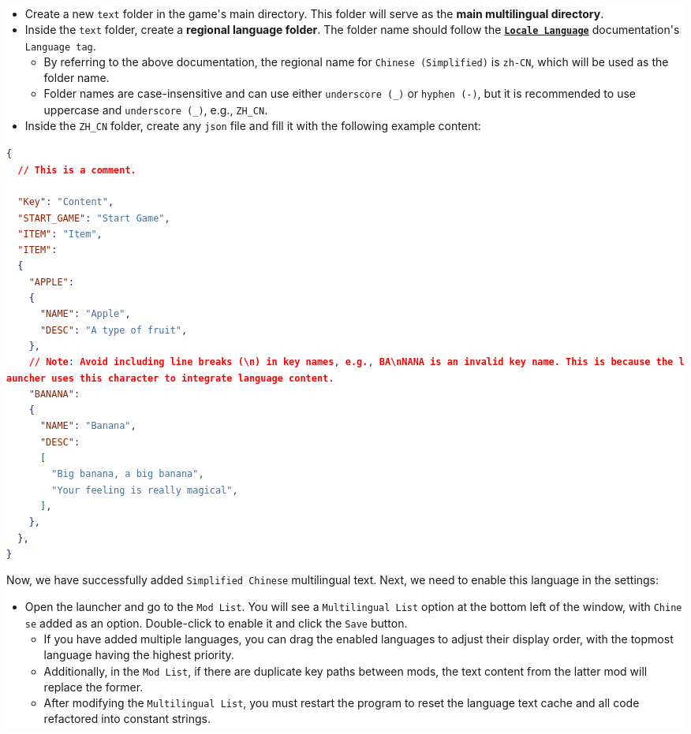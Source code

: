 - Create a new `text` folder in the game's main directory. This folder will serve as the **main multilingual directory**.
- Inside the `text` folder, create a **regional language folder**. The folder name should follow the [**`Locale Language`**](https://learn.microsoft.com/openspecs/windows_protocols/ms-lcid/a9eac961-e77d-41a6-90a5-ce1a8b0cdb9c) documentation's `Language tag`.
  - By referring to the above documentation, the regional name for `Chinese (Simplified)` is `zh-CN`, which will be used as the folder name.
  - Folder names are case-insensitive and can use either `underscore (_)` or `hyphen (-)`, but it is recommended to use uppercase and `underscore (_)`, e.g., `ZH_CN`.
- Inside the `ZH_CN` folder, create any `json` file and fill it with the following example content:

```json title="File Path and Example Content: text/ZH_CN/text.json"
{
  // This is a comment.

  "Key": "Content",
  "START_GAME": "Start Game",
  "ITEM": "Item",
  "ITEM":
  {
    "APPLE":
    {
      "NAME": "Apple",
      "DESC": "A type of fruit",
    },
    // Note: Avoid including line breaks (\n) in key names, e.g., BA\nNANA is an invalid key name. This is because the launcher uses this character to integrate language content.
    "BANANA":
    {
      "NAME": "Banana",
      "DESC":
      [
        "Big banana, a big banana",
        "Your feeling is really magical",
      ],
    },
  },
}
```

Now, we have successfully added `Simplified Chinese` multilingual text. Next, we need to enable this language in the settings:

- Open the launcher and go to the `Mod List`. You will see a `Multilingual List` option at the bottom left of the window, with `Chinese` added as an option. Double-click to enable it and click the `Save` button.
  - If you have added multiple languages, you can drag the enabled languages to adjust their display order, with the topmost language having the highest priority.
  - Additionally, in the `Mod List`, if there are duplicate key paths between mods, the text content from the latter mod will replace the former.
  - After modifying the `Multilingual List`, you must restart the program to reset the language text cache and all code refactored into constant strings.
